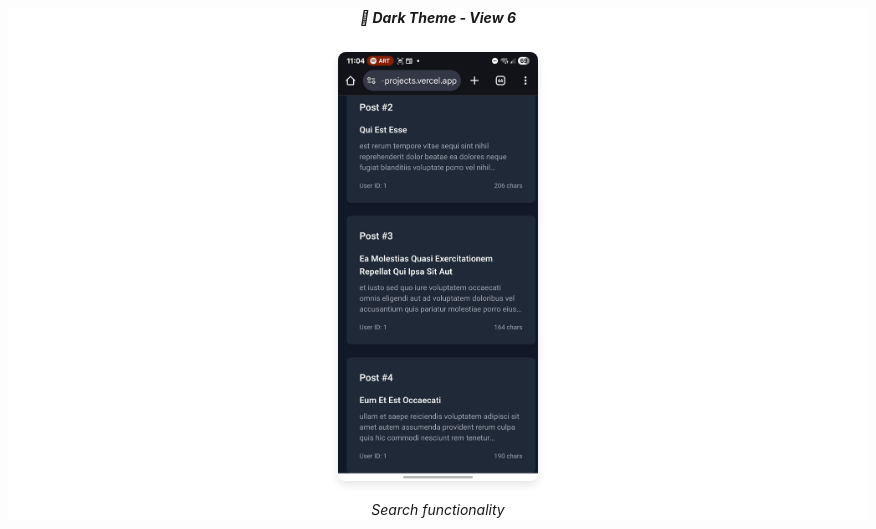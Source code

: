 <div style="text-align: center;">
<h5>🌙 Dark Theme - View 6</h5>
<img src="./screenshots/10.jpg" alt="Mobile View 6" style="width: 100%; max-width: 200px; border-radius: 8px; box-shadow: 0 4px 8px rgba(0,0,0,0.1);">
<p><em>Search functionality</em></p>
</div>
